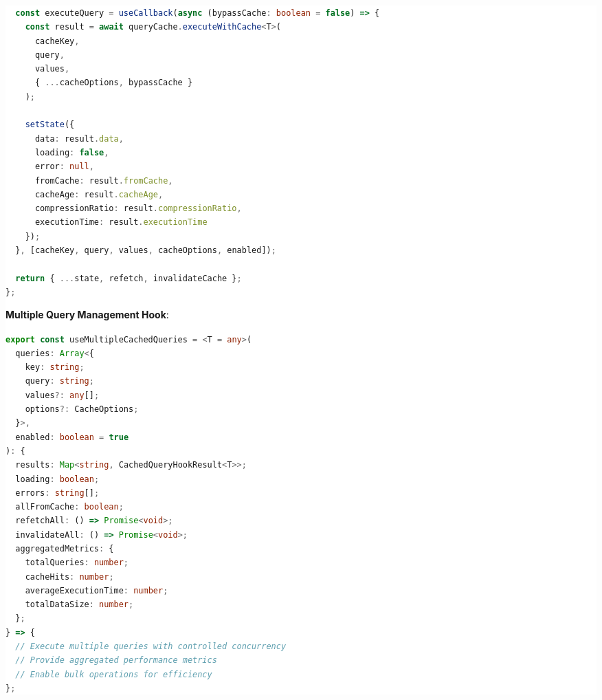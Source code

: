 ```typescript
  const executeQuery = useCallback(async (bypassCache: boolean = false) => {
    const result = await queryCache.executeWithCache<T>(
      cacheKey,
      query,
      values,
      { ...cacheOptions, bypassCache }
    );

    setState({
      data: result.data,
      loading: false,
      error: null,
      fromCache: result.fromCache,
      cacheAge: result.cacheAge,
      compressionRatio: result.compressionRatio,
      executionTime: result.executionTime
    });
  }, [cacheKey, query, values, cacheOptions, enabled]);

  return { ...state, refetch, invalidateCache };
};
```

**Multiple Query Management Hook**:
```typescript
export const useMultipleCachedQueries = <T = any>(
  queries: Array<{
    key: string;
    query: string;
    values?: any[];
    options?: CacheOptions;
  }>,
  enabled: boolean = true
): {
  results: Map<string, CachedQueryHookResult<T>>;
  loading: boolean;
  errors: string[];
  allFromCache: boolean;
  refetchAll: () => Promise<void>;
  invalidateAll: () => Promise<void>;
  aggregatedMetrics: {
    totalQueries: number;
    cacheHits: number;
    averageExecutionTime: number;
    totalDataSize: number;
  };
} => {
  // Execute multiple queries with controlled concurrency
  // Provide aggregated performance metrics
  // Enable bulk operations for efficiency
};
```
